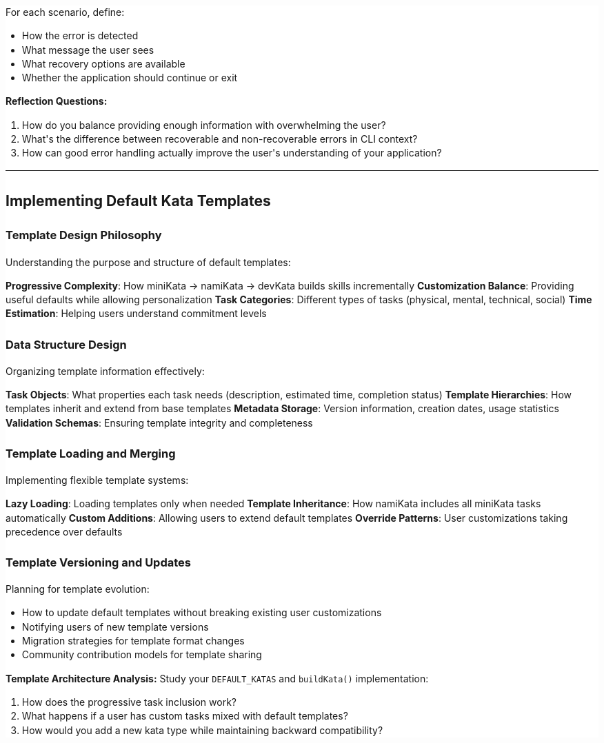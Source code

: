 For each scenario, define:
- How the error is detected
- What message the user sees  
- What recovery options are available
- Whether the application should continue or exit

**Reflection Questions:**
1. How do you balance providing enough information with overwhelming the user?
2. What's the difference between recoverable and non-recoverable errors in CLI context?
3. How can good error handling actually improve the user's understanding of your application?

---

## Implementing Default Kata Templates

### Template Design Philosophy
Understanding the purpose and structure of default templates:

**Progressive Complexity**: How miniKata → namiKata → devKata builds skills incrementally
**Customization Balance**: Providing useful defaults while allowing personalization
**Task Categories**: Different types of tasks (physical, mental, technical, social)
**Time Estimation**: Helping users understand commitment levels

### Data Structure Design
Organizing template information effectively:

**Task Objects**: What properties each task needs (description, estimated time, completion status)
**Template Hierarchies**: How templates inherit and extend from base templates
**Metadata Storage**: Version information, creation dates, usage statistics
**Validation Schemas**: Ensuring template integrity and completeness

### Template Loading and Merging
Implementing flexible template systems:

**Lazy Loading**: Loading templates only when needed
**Template Inheritance**: How namiKata includes all miniKata tasks automatically
**Custom Additions**: Allowing users to extend default templates
**Override Patterns**: User customizations taking precedence over defaults

### Template Versioning and Updates
Planning for template evolution:
- How to update default templates without breaking existing user customizations
- Notifying users of new template versions
- Migration strategies for template format changes
- Community contribution models for template sharing

**Template Architecture Analysis:**
Study your `DEFAULT_KATAS` and `buildKata()` implementation:
1. How does the progressive task inclusion work?
2. What happens if a user has custom tasks mixed with default templates?
3. How would you add a new kata type while maintaining backward compatibility?

